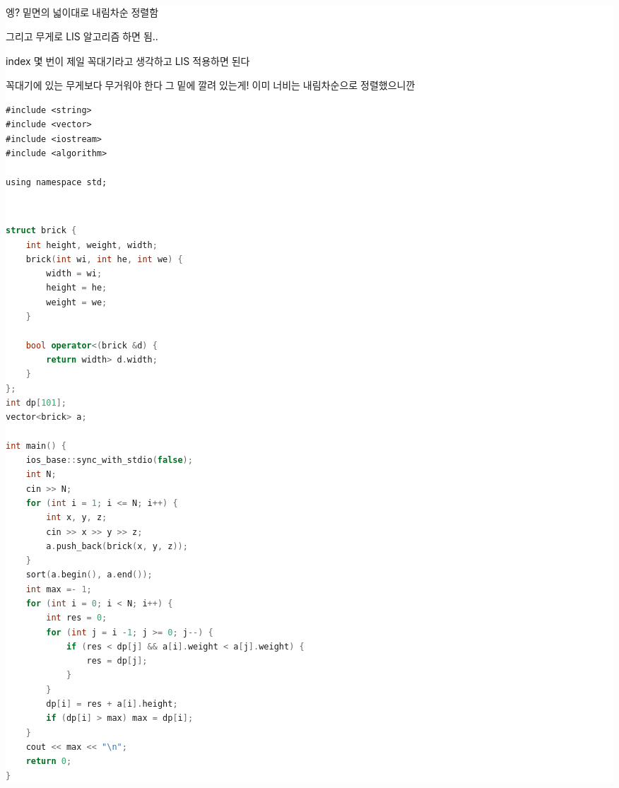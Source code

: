 엥? 밑면의 넓이대로 내림차순 정렬함

그리고 무게로 LIS 알고리즘 하면 됨..

index 몇 번이 제일 꼭대기라고 생각하고 LIS 적용하면 된다

꼭대기에 있는 무게보다 무거워야 한다 그 밑에 깔려 있는게! 이미 너비는 내림차순으로 정렬했으니깐

    #include <string>
    #include <vector>
    #include <iostream>
    #include <algorithm>
    
    using namespace std;


​    
```c++
struct brick {
	int height, weight, width;
	brick(int wi, int he, int we) {
		width = wi;
		height = he;
		weight = we;
	}

	bool operator<(brick &d) {
		return width> d.width;
	}
};
int dp[101];
vector<brick> a;

int main() {
	ios_base::sync_with_stdio(false);
	int N;
	cin >> N;
	for (int i = 1; i <= N; i++) {
		int x, y, z;
		cin >> x >> y >> z;
		a.push_back(brick(x, y, z));
	}
	sort(a.begin(), a.end());
	int max =- 1;
	for (int i = 0; i < N; i++) {
		int res = 0;
		for (int j = i -1; j >= 0; j--) {
			if (res < dp[j] && a[i].weight < a[j].weight) {
				res = dp[j];
			}
		}
		dp[i] = res + a[i].height;
		if (dp[i] > max) max = dp[i];
	}
	cout << max << "\n";
	return 0;
}
```